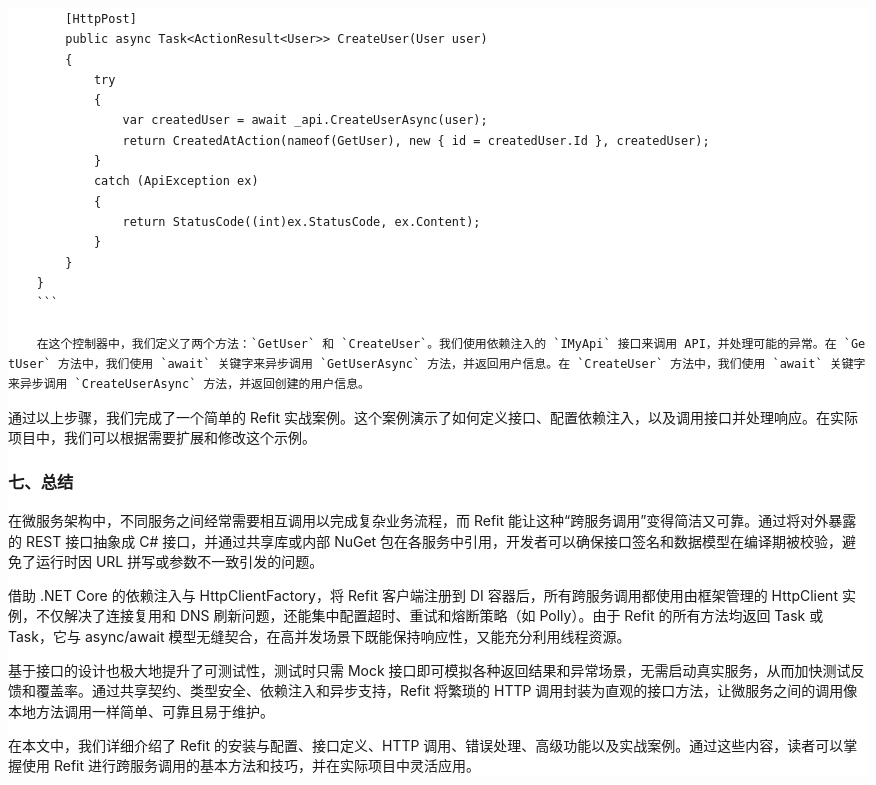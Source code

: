 		    [HttpPost]
		    public async Task<ActionResult<User>> CreateUser(User user)
		    {
		        try
		        {
		            var createdUser = await _api.CreateUserAsync(user);
		            return CreatedAtAction(nameof(GetUser), new { id = createdUser.Id }, createdUser);
		        }
		        catch (ApiException ex)
		        {
		            return StatusCode((int)ex.StatusCode, ex.Content);
		        }
		    }
		}
		```

		在这个控制器中，我们定义了两个方法：`GetUser` 和 `CreateUser`。我们使用依赖注入的 `IMyApi` 接口来调用 API，并处理可能的异常。在 `GetUser` 方法中，我们使用 `await` 关键字来异步调用 `GetUserAsync` 方法，并返回用户信息。在 `CreateUser` 方法中，我们使用 `await` 关键字来异步调用 `CreateUserAsync` 方法，并返回创建的用户信息。

通过以上步骤，我们完成了一个简单的 Refit 实战案例。这个案例演示了如何定义接口、配置依赖注入，以及调用接口并处理响应。在实际项目中，我们可以根据需要扩展和修改这个示例。

### 七、总结
在微服务架构中，不同服务之间经常需要相互调用以完成复杂业务流程，而 Refit 能让这种“跨服务调用”变得简洁又可靠。通过将对外暴露的 REST 接口抽象成 C# 接口，并通过共享库或内部 NuGet 包在各服务中引用，开发者可以确保接口签名和数据模型在编译期被校验，避免了运行时因 URL 拼写或参数不一致引发的问题。

借助 .NET Core 的依赖注入与 HttpClientFactory，将 Refit 客户端注册到 DI 容器后，所有跨服务调用都使用由框架管理的 HttpClient 实例，不仅解决了连接复用和 DNS 刷新问题，还能集中配置超时、重试和熔断策略（如 Polly）。由于 Refit 的所有方法均返回 Task 或 Task<T>，它与 async/await 模型无缝契合，在高并发场景下既能保持响应性，又能充分利用线程资源。

基于接口的设计也极大地提升了可测试性，测试时只需 Mock 接口即可模拟各种返回结果和异常场景，无需启动真实服务，从而加快测试反馈和覆盖率。通过共享契约、类型安全、依赖注入和异步支持，Refit 将繁琐的 HTTP 调用封装为直观的接口方法，让微服务之间的调用像本地方法调用一样简单、可靠且易于维护。

在本文中，我们详细介绍了 Refit 的安装与配置、接口定义、HTTP 调用、错误处理、高级功能以及实战案例。通过这些内容，读者可以掌握使用 Refit 进行跨服务调用的基本方法和技巧，并在实际项目中灵活应用。

